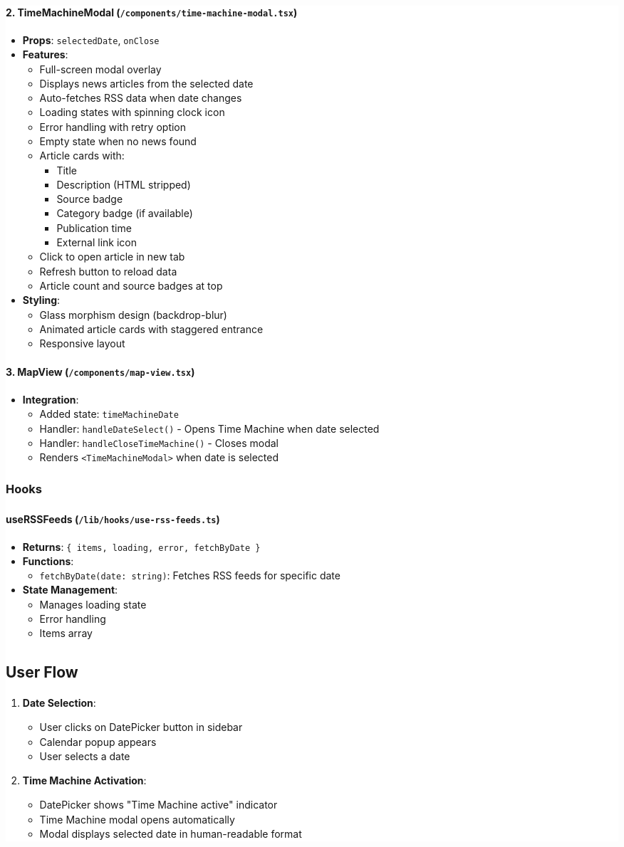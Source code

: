 #### 2. TimeMachineModal (`/components/time-machine-modal.tsx`)
- **Props**: `selectedDate`, `onClose`
- **Features**:
  - Full-screen modal overlay
  - Displays news articles from the selected date
  - Auto-fetches RSS data when date changes
  - Loading states with spinning clock icon
  - Error handling with retry option
  - Empty state when no news found
  - Article cards with:
    - Title
    - Description (HTML stripped)
    - Source badge
    - Category badge (if available)
    - Publication time
    - External link icon
  - Click to open article in new tab
  - Refresh button to reload data
  - Article count and source badges at top
- **Styling**: 
  - Glass morphism design (backdrop-blur)
  - Animated article cards with staggered entrance
  - Responsive layout

#### 3. MapView (`/components/map-view.tsx`)
- **Integration**:
  - Added state: `timeMachineDate`
  - Handler: `handleDateSelect()` - Opens Time Machine when date selected
  - Handler: `handleCloseTimeMachine()` - Closes modal
  - Renders `<TimeMachineModal>` when date is selected

### Hooks

#### useRSSFeeds (`/lib/hooks/use-rss-feeds.ts`)
- **Returns**: `{ items, loading, error, fetchByDate }`
- **Functions**:
  - `fetchByDate(date: string)`: Fetches RSS feeds for specific date
- **State Management**:
  - Manages loading state
  - Error handling
  - Items array

## User Flow

1. **Date Selection**:
   - User clicks on DatePicker button in sidebar
   - Calendar popup appears
   - User selects a date

2. **Time Machine Activation**:
   - DatePicker shows "Time Machine active" indicator
   - Time Machine modal opens automatically
   - Modal displays selected date in human-readable format
